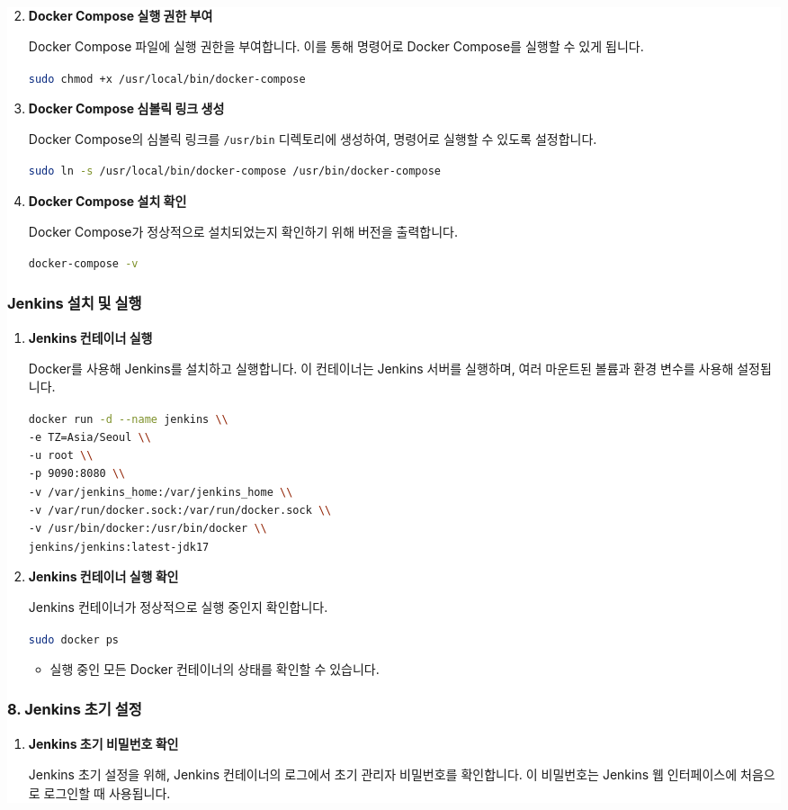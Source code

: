 2. **Docker Compose 실행 권한 부여**
    
    Docker Compose 파일에 실행 권한을 부여합니다. 이를 통해 명령어로 Docker Compose를 실행할 수 있게 됩니다.
    
    ```bash
    sudo chmod +x /usr/local/bin/docker-compose
    ```
    
3. **Docker Compose 심볼릭 링크 생성**
    
    Docker Compose의 심볼릭 링크를 `/usr/bin` 디렉토리에 생성하여, 명령어로 실행할 수 있도록 설정합니다.
    
    ```bash
    sudo ln -s /usr/local/bin/docker-compose /usr/bin/docker-compose
    ```
    
4. **Docker Compose 설치 확인**
    
    Docker Compose가 정상적으로 설치되었는지 확인하기 위해 버전을 출력합니다.
    
    ```bash
    docker-compose -v
    ```
    

### Jenkins 설치 및 실행

1. **Jenkins 컨테이너 실행**
    
    Docker를 사용해 Jenkins를 설치하고 실행합니다. 이 컨테이너는 Jenkins 서버를 실행하며, 여러 마운트된 볼륨과 환경 변수를 사용해 설정됩니다.
    
    ```bash
    docker run -d --name jenkins \\
    -e TZ=Asia/Seoul \\
    -u root \\
    -p 9090:8080 \\
    -v /var/jenkins_home:/var/jenkins_home \\
    -v /var/run/docker.sock:/var/run/docker.sock \\
    -v /usr/bin/docker:/usr/bin/docker \\
    jenkins/jenkins:latest-jdk17
    
    ```
    
2. **Jenkins 컨테이너 실행 확인**
    
    Jenkins 컨테이너가 정상적으로 실행 중인지 확인합니다.
    
    ```bash
    sudo docker ps
    ```
    
    - 실행 중인 모든 Docker 컨테이너의 상태를 확인할 수 있습니다.

### 8. Jenkins 초기 설정

1. **Jenkins 초기 비밀번호 확인**
    
    Jenkins 초기 설정을 위해, Jenkins 컨테이너의 로그에서 초기 관리자 비밀번호를 확인합니다. 이 비밀번호는 Jenkins 웹 인터페이스에 처음으로 로그인할 때 사용됩니다.
    